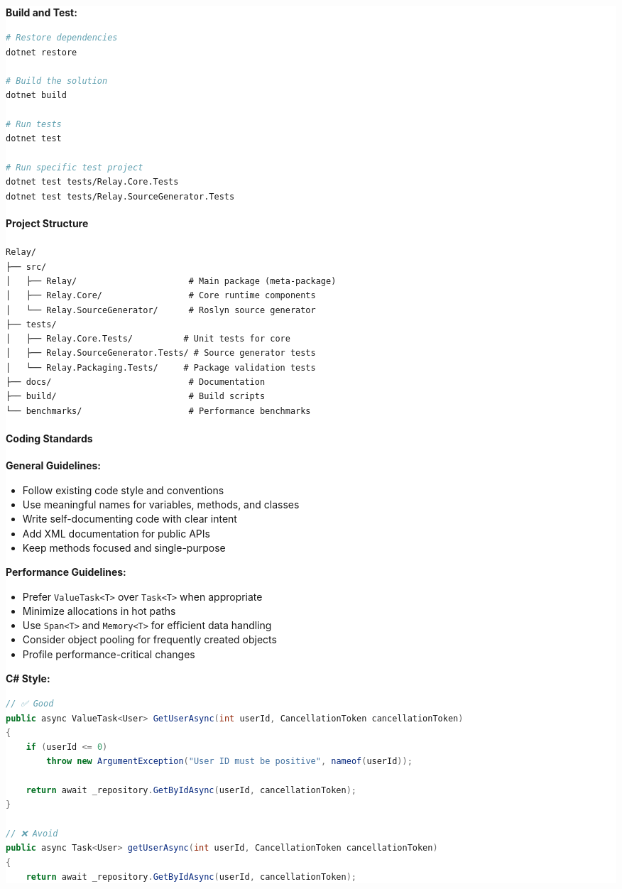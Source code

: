 **Build and Test:**

```bash
# Restore dependencies
dotnet restore

# Build the solution
dotnet build

# Run tests
dotnet test

# Run specific test project
dotnet test tests/Relay.Core.Tests
dotnet test tests/Relay.SourceGenerator.Tests
```

#### Project Structure

```
Relay/
├── src/
│   ├── Relay/                      # Main package (meta-package)
│   ├── Relay.Core/                 # Core runtime components
│   └── Relay.SourceGenerator/      # Roslyn source generator
├── tests/
│   ├── Relay.Core.Tests/          # Unit tests for core
│   ├── Relay.SourceGenerator.Tests/ # Source generator tests
│   └── Relay.Packaging.Tests/     # Package validation tests
├── docs/                           # Documentation
├── build/                          # Build scripts
└── benchmarks/                     # Performance benchmarks
```

#### Coding Standards

**General Guidelines:**

- Follow existing code style and conventions
- Use meaningful names for variables, methods, and classes
- Write self-documenting code with clear intent
- Add XML documentation for public APIs
- Keep methods focused and single-purpose

**Performance Guidelines:**

- Prefer `ValueTask<T>` over `Task<T>` when appropriate
- Minimize allocations in hot paths
- Use `Span<T>` and `Memory<T>` for efficient data handling
- Consider object pooling for frequently created objects
- Profile performance-critical changes

**C# Style:**

```csharp
// ✅ Good
public async ValueTask<User> GetUserAsync(int userId, CancellationToken cancellationToken)
{
    if (userId <= 0)
        throw new ArgumentException("User ID must be positive", nameof(userId));
    
    return await _repository.GetByIdAsync(userId, cancellationToken);
}

// ❌ Avoid
public async Task<User> getUserAsync(int userId, CancellationToken cancellationToken)
{
    return await _repository.GetByIdAsync(userId, cancellationToken);
```